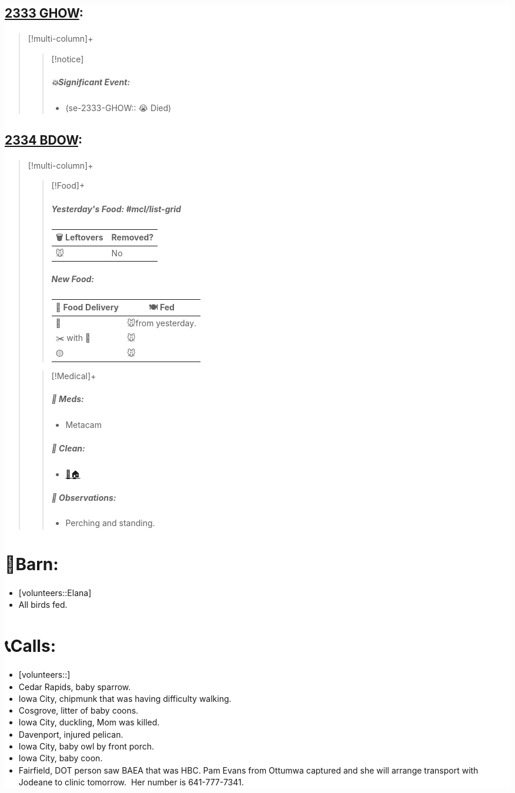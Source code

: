 ## [2333 GHOW](../RARE%20Birds/2333%20GHOW.md):
> [!multi-column]+
>
>> [!notice]
>> ##### 💥Significant Event:
>> - (se-2333-GHOW:: 😭 Died)

## [2334 BDOW](../RARE%20Birds/2334%20BDOW.md):
> [!multi-column]+
>
>> [!Food]+
>> ##### Yesterday's Food: #mcl/list-grid
>> |🗑️ Leftovers| Removed?
>> |---|---|
>>|🐭|No
>>
>> ##### New Food:
>> |🚚 Food Delivery| 🍽️ Fed|
>> |---|---|
>>|🫱|🐭from yesterday.
>>|✂️ with 💊|🐭|
>>|🟡|🐭
>
>> [!Medical]+
>> ##### 💊 Meds:
>> - Metacam
>>
>>##### 🫧 Clean:
>> - [🧼🏠](../Admin/Codes/Moved%20to%20clean%20cage.md)
>>
>> ##### 🔭 Observations:
>> - Perching and standing.

# 🏡Barn:
- [volunteers::Elana]
- All birds fed.

# 📞Calls:
- [volunteers::]
- Cedar Rapids, baby sparrow. 
- Iowa City, chipmunk that was having difficulty walking. 
- Cosgrove, litter of baby coons. 
- Iowa City, duckling, Mom was killed. 
- Davenport, injured pelican. 
- Iowa City, baby owl by front porch.
- Iowa City, baby coon.
- Fairfield, DOT person saw BAEA that was HBC. Pam Evans from Ottumwa captured and she will arrange transport with Jodeane to clinic tomorrow.  Her number is 641-777-7341.

